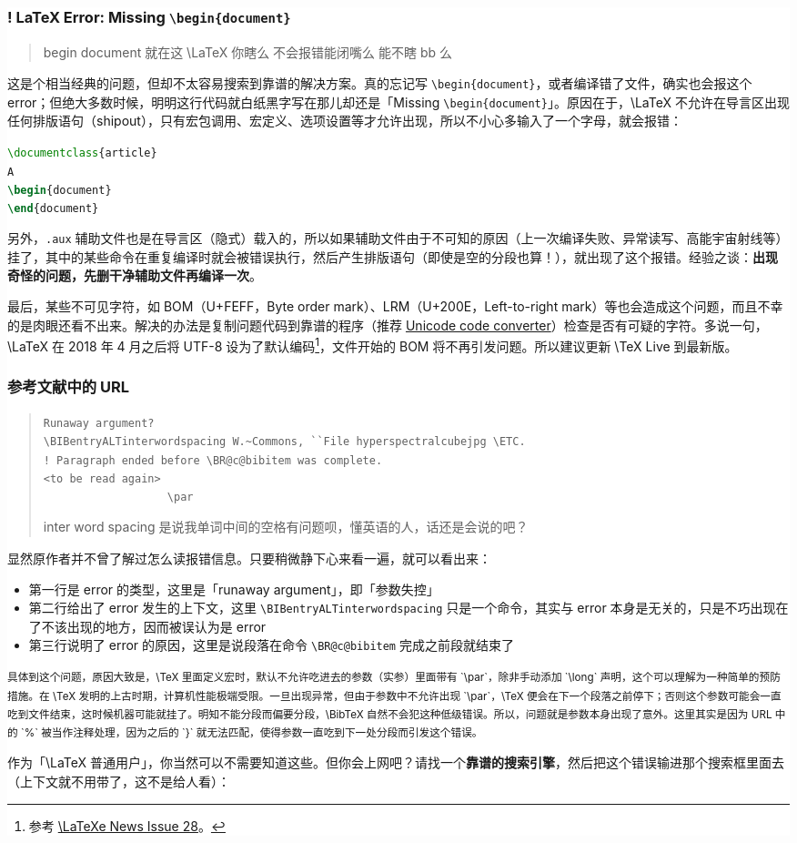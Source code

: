 ### ! LaTeX Error: Missing `\begin{document}`

> begin document 就在这 \LaTeX 你瞎么 不会报错能闭嘴么 能不瞎 bb 么

这是个相当经典的问题，但却不太容易搜索到靠谱的解决方案。真的忘记写 `\begin{document}`，或者编译错了文件，确实也会报这个 error；但绝大多数时候，明明这行代码就白纸黑字写在那儿却还是「Missing `\begin{document}`」。原因在于，\LaTeX 不允许在导言区出现任何排版语句（shipout），只有宏包调用、宏定义、选项设置等才允许出现，所以不小心多输入了一个字母，就会报错：

```tex
\documentclass{article}
A
\begin{document}
\end{document}
```

另外，`.aux` 辅助文件也是在导言区（隐式）载入的，所以如果辅助文件由于不可知的原因（上一次编译失败、异常读写、高能宇宙射线等）挂了，其中的某些命令在重复编译时就会被错误执行，然后产生排版语句（即使是空的分段也算！），就出现了这个报错。经验之谈：**出现奇怪的问题，先删干净辅助文件再编译一次**。

最后，某些不可见字符，如 BOM（U+FEFF，Byte order mark）、LRM（U+200E，Left-to-right mark）等也会造成这个问题，而且不幸的是肉眼还看不出来。解决的办法是复制问题代码到靠谱的程序（推荐 [Unicode code converter](https://r12a.github.io/app-conversion/)）检查是否有可疑的字符。多说一句，\LaTeX 在 2018 年 4 月之后将 UTF-8 设为了默认编码[^utf8]，文件开始的 BOM 将不再引发问题。所以建议更新 \TeX Live 到最新版。

[^utf8]: 参考 [\LaTeXe News Issue 28](https://www.latex-project.org/news/latex2e-news/ltnews28.pdf)。

### 参考文献中的 URL

> ```
> Runaway argument?
> \BIBentryALTinterwordspacing W.~Commons, ``File hyperspectralcubejpg \ETC.
> ! Paragraph ended before \BR@c@bibitem was complete.
> <to be read again>
>                    \par
> ```
>
> inter word spacing 是说我单词中间的空格有问题呗，懂英语的人，话还是会说的吧？

显然原作者并不曾了解过怎么读报错信息。只要稍微静下心来看一遍，就可以看出来：

- 第一行是 error 的类型，这里是「runaway argument」，即「参数失控」
- 第二行给出了 error 发生的上下文，这里 `\BIBentryALTinterwordspacing` 只是一个命令，其实与 error 本身是无关的，只是不巧出现在了不该出现的地方，因而被误认为是 error
- 第三行说明了 error 的原因，这里是说段落在命令 `\BR@c@bibitem` 完成之前段就结束了

<small>
具体到这个问题，原因大致是，\TeX 里面定义宏时，默认不允许吃进去的参数（实参）里面带有 `\par`，除非手动添加 `\long` 声明，这个可以理解为一种简单的预防措施。在 \TeX 发明的上古时期，计算机性能极端受限。一旦出现异常，但由于参数中不允许出现 `\par`，\TeX 便会在下一个段落之前停下；否则这个参数可能会一直吃到文件结束，这时候机器可能就挂了。明知不能分段而偏要分段，\BibTeX 自然不会犯这种低级错误。所以，问题就是参数本身出现了意外。这里其实是因为 URL 中的 `%` 被当作注释处理，因为之后的 `}` 就无法匹配，使得参数一直吃到下一处分段而引发这个错误。
</small>

作为「\LaTeX 普通用户」，你当然可以不需要知道这些。但你会上网吧？请找一个**靠谱的搜索引擎**，然后把这个错误输进那个搜索框里面去（上下文就不用带了，这不是给人看）：


[^zhihu]: 本文还发布在 [知乎专栏](https://zhuanlan.zhihu.com/p/74756647)。
[^graphicx-option]: 传统上 \TeX 的流程是先生成 `dvi`，再接后续操作（即「驱动」，如 `dvips`、`dvipdf`、`dvipdfm`、`dvipdfmx` 等）。插图、彩色支持是在第二步做的，\TeX 并不知道具体细节，所以需要手动给 `graphicx` 加上选项以指定驱动使其能够写入特定代码（`\special` 命令）。但现在主流都是 \pdfTeX、\XeTeX、\LuaTeX 等「一步到位」的东西，宏包可以自动判断，不需要也不建议手动指定。
[^han-italic]: 刘育黎. [楷书、斜体、连笔，意大利体的汉字匹配方案探索](https://mp.weixin.qq.com/s/gd2rB0hjZhPGavGcZKtSOg)